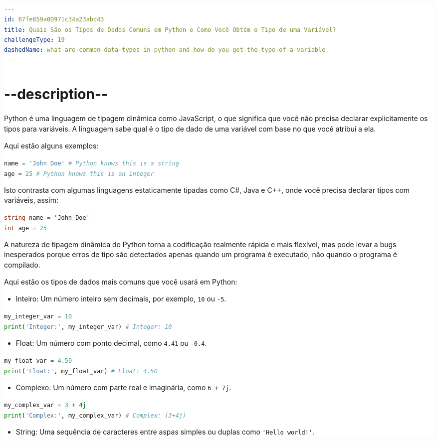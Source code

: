 ```yaml
---
id: 67fe859a00971c34a23abd43
title: Quais São os Tipos de Dados Comuns em Python e Como Você Obtém o Tipo de uma Variável?
challengeType: 19
dashedName: what-are-common-data-types-in-python-and-how-do-you-get-the-type-of-a-variable
---
```


# --description--

Python é uma linguagem de tipagem dinâmica como JavaScript, o que significa que você não precisa declarar explicitamente os tipos para variáveis. A linguagem sabe qual é o tipo de dado de uma variável com base no que você atribui a ela.

Aqui estão alguns exemplos:

```python
name = 'John Doe' # Python knows this is a string
age = 25 # Python knows this is an integer
```

Isto contrasta com algumas linguagens estaticamente tipadas como C#, Java e C++, onde você precisa declarar tipos com variáveis, assim:

```csharp
string name = 'John Doe'
int age = 25
```

A natureza de tipagem dinâmica do Python torna a codificação realmente rápida e mais flexível, mas pode levar a bugs inesperados porque erros de tipo são detectados apenas quando um programa é executado, não quando o programa é compilado.

Aqui estão os tipos de dados mais comuns que você usará em Python:

- Inteiro: Um número inteiro sem decimais, por exemplo, `10` ou `-5`.

```python
my_integer_var = 10
print('Integer:', my_integer_var) # Integer: 10
```

- Float: Um número com ponto decimal, como `4.41` ou `-0.4`.

```python
my_float_var = 4.50
print('Float:', my_float_var) # Float: 4.50
```

- Complexo: Um número com parte real e imaginária, como `6 + 7j`.

```python
my_complex_var = 3 + 4j
print('Complex:', my_complex_var) # Complex: (3+4j)
```

- String: Uma sequência de caracteres entre aspas simples ou duplas como `'Hello world!'`.
